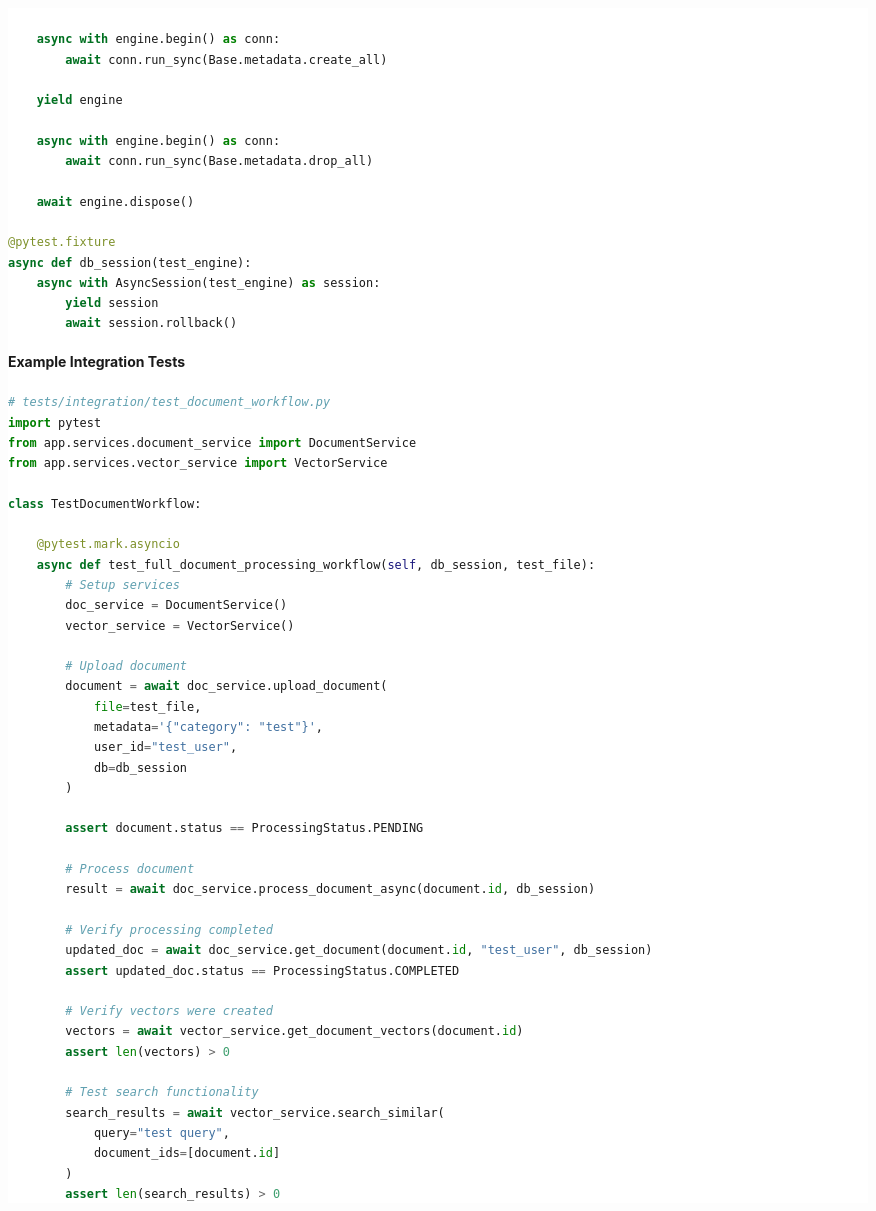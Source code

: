 ```python
    
    async with engine.begin() as conn:
        await conn.run_sync(Base.metadata.create_all)
    
    yield engine
    
    async with engine.begin() as conn:
        await conn.run_sync(Base.metadata.drop_all)
    
    await engine.dispose()

@pytest.fixture
async def db_session(test_engine):
    async with AsyncSession(test_engine) as session:
        yield session
        await session.rollback()
```

#### Example Integration Tests
```python
# tests/integration/test_document_workflow.py
import pytest
from app.services.document_service import DocumentService
from app.services.vector_service import VectorService

class TestDocumentWorkflow:
    
    @pytest.mark.asyncio
    async def test_full_document_processing_workflow(self, db_session, test_file):
        # Setup services
        doc_service = DocumentService()
        vector_service = VectorService()
        
        # Upload document
        document = await doc_service.upload_document(
            file=test_file,
            metadata='{"category": "test"}',
            user_id="test_user",
            db=db_session
        )
        
        assert document.status == ProcessingStatus.PENDING
        
        # Process document
        result = await doc_service.process_document_async(document.id, db_session)
        
        # Verify processing completed
        updated_doc = await doc_service.get_document(document.id, "test_user", db_session)
        assert updated_doc.status == ProcessingStatus.COMPLETED
        
        # Verify vectors were created
        vectors = await vector_service.get_document_vectors(document.id)
        assert len(vectors) > 0
        
        # Test search functionality
        search_results = await vector_service.search_similar(
            query="test query",
            document_ids=[document.id]
        )
        assert len(search_results) > 0
```
